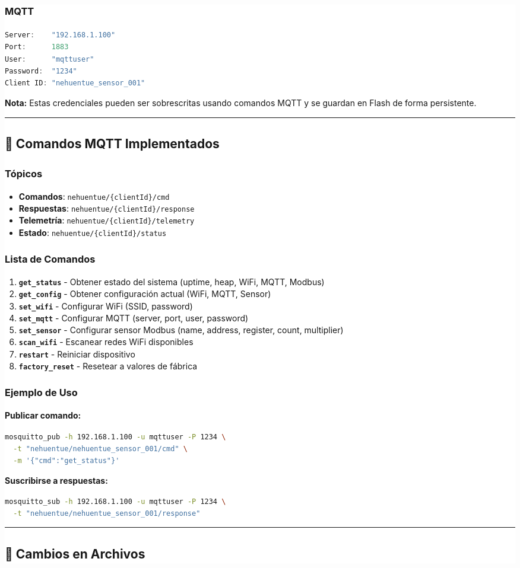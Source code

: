 ### MQTT
```cpp
Server:    "192.168.1.100"
Port:      1883
User:      "mqttuser"
Password:  "1234"
Client ID: "nehuentue_sensor_001"
```

**Nota:** Estas credenciales pueden ser sobrescritas usando comandos MQTT y se guardan en Flash de forma persistente.

---

## 📡 **Comandos MQTT Implementados**

### Tópicos
- **Comandos**: `nehuentue/{clientId}/cmd`
- **Respuestas**: `nehuentue/{clientId}/response`
- **Telemetría**: `nehuentue/{clientId}/telemetry`
- **Estado**: `nehuentue/{clientId}/status`

### Lista de Comandos

1. **`get_status`** - Obtener estado del sistema (uptime, heap, WiFi, MQTT, Modbus)
2. **`get_config`** - Obtener configuración actual (WiFi, MQTT, Sensor)
3. **`set_wifi`** - Configurar WiFi (SSID, password)
4. **`set_mqtt`** - Configurar MQTT (server, port, user, password)
5. **`set_sensor`** - Configurar sensor Modbus (name, address, register, count, multiplier)
6. **`scan_wifi`** - Escanear redes WiFi disponibles
7. **`restart`** - Reiniciar dispositivo
8. **`factory_reset`** - Resetear a valores de fábrica

### Ejemplo de Uso

**Publicar comando:**
```bash
mosquitto_pub -h 192.168.1.100 -u mqttuser -P 1234 \
  -t "nehuentue/nehuentue_sensor_001/cmd" \
  -m '{"cmd":"get_status"}'
```

**Suscribirse a respuestas:**
```bash
mosquitto_sub -h 192.168.1.100 -u mqttuser -P 1234 \
  -t "nehuentue/nehuentue_sensor_001/response"
```

---

## 📝 **Cambios en Archivos**
